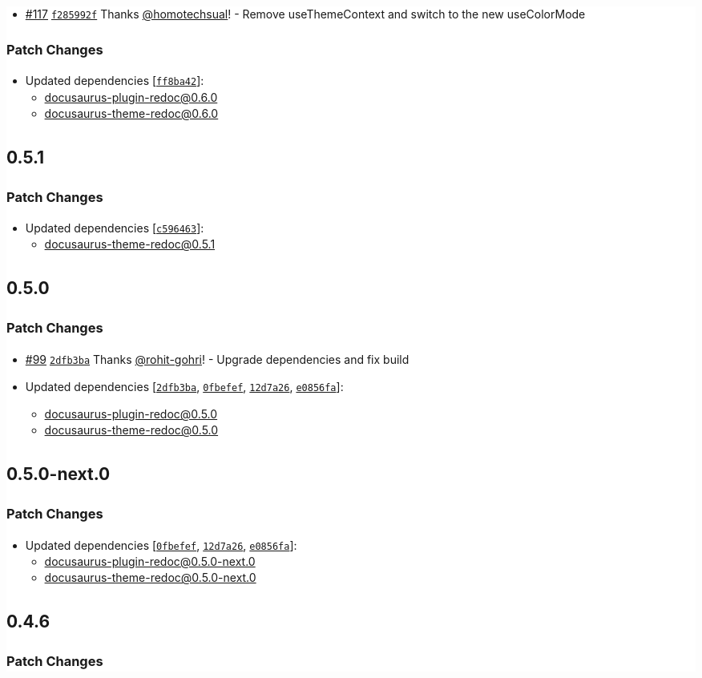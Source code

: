- [#117](https://github.com/rohit-gohri/redocusaurus/pull/117) [`f285992f`](https://github.com/rohit-gohri/redocusaurus/commit/f285992f55edd968206452264993dd2bb4b7d3e7) Thanks [@homotechsual](https://github.com/homotechsual)! - Remove useThemeContext and switch to the new useColorMode

### Patch Changes

- Updated dependencies [[`ff8ba42`](https://github.com/rohit-gohri/redocusaurus/commit/ff8ba426131788b9f44699ef2ac3b23dfbed1149)]:
  - docusaurus-plugin-redoc@0.6.0
  - docusaurus-theme-redoc@0.6.0

## 0.5.1

### Patch Changes

- Updated dependencies [[`c596463`](https://github.com/rohit-gohri/redocusaurus/commit/c596463993c229bee20ff76a6783b9203dc63b27)]:
  - docusaurus-theme-redoc@0.5.1

## 0.5.0

### Patch Changes

- [#99](https://github.com/rohit-gohri/redocusaurus/pull/99) [`2dfb3ba`](https://github.com/rohit-gohri/redocusaurus/commit/2dfb3ba3fe4ec495a58eecefd9ad7439442f714d) Thanks [@rohit-gohri](https://github.com/rohit-gohri)! - Upgrade dependencies and fix build

- Updated dependencies [[`2dfb3ba`](https://github.com/rohit-gohri/redocusaurus/commit/2dfb3ba3fe4ec495a58eecefd9ad7439442f714d), [`0fbefef`](https://github.com/rohit-gohri/redocusaurus/commit/0fbefef62247f1153102254613a120793a329861), [`12d7a26`](https://github.com/rohit-gohri/redocusaurus/commit/12d7a261c2736860fd48d77d5727b0f7127b807b), [`e0856fa`](https://github.com/rohit-gohri/redocusaurus/commit/e0856faccaae7ef65768ef7c3453d8a272800562)]:
  - docusaurus-plugin-redoc@0.5.0
  - docusaurus-theme-redoc@0.5.0

## 0.5.0-next.0

### Patch Changes

- Updated dependencies [[`0fbefef`](https://github.com/rohit-gohri/redocusaurus/commit/0fbefef62247f1153102254613a120793a329861), [`12d7a26`](https://github.com/rohit-gohri/redocusaurus/commit/12d7a261c2736860fd48d77d5727b0f7127b807b), [`e0856fa`](https://github.com/rohit-gohri/redocusaurus/commit/e0856faccaae7ef65768ef7c3453d8a272800562)]:
  - docusaurus-plugin-redoc@0.5.0-next.0
  - docusaurus-theme-redoc@0.5.0-next.0

## 0.4.6

### Patch Changes
